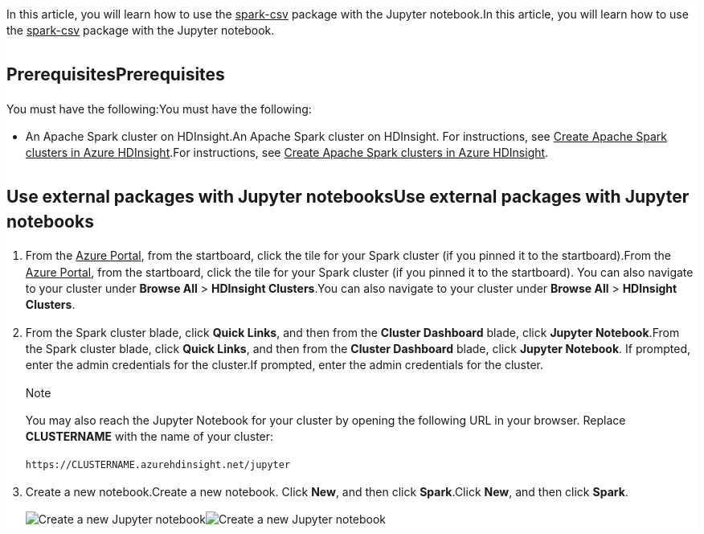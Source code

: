 <span data-ttu-id="f0fd6-110">In this article, you will learn how to use the [spark-csv](http://search.maven.org/#artifactdetails%7Ccom.databricks%7Cspark-csv_2.10%7C1.4.0%7Cjar) package with the Jupyter notebook.</span><span class="sxs-lookup"><span data-stu-id="f0fd6-110">In this article, you will learn how to use the [spark-csv](http://search.maven.org/#artifactdetails%7Ccom.databricks%7Cspark-csv_2.10%7C1.4.0%7Cjar) package with the Jupyter notebook.</span></span>

## <a name="prerequisites"></a><span data-ttu-id="f0fd6-111">Prerequisites</span><span class="sxs-lookup"><span data-stu-id="f0fd6-111">Prerequisites</span></span>
<span data-ttu-id="f0fd6-112">You must have the following:</span><span class="sxs-lookup"><span data-stu-id="f0fd6-112">You must have the following:</span></span>

* <span data-ttu-id="f0fd6-113">An Apache Spark cluster on HDInsight.</span><span class="sxs-lookup"><span data-stu-id="f0fd6-113">An Apache Spark cluster on HDInsight.</span></span> <span data-ttu-id="f0fd6-114">For instructions, see [Create Apache Spark clusters in Azure HDInsight](apache-spark-jupyter-spark-sql.md).</span><span class="sxs-lookup"><span data-stu-id="f0fd6-114">For instructions, see [Create Apache Spark clusters in Azure HDInsight](apache-spark-jupyter-spark-sql.md).</span></span>

## <a name="use-external-packages-with-jupyter-notebooks"></a><span data-ttu-id="f0fd6-115">Use external packages with Jupyter notebooks</span><span class="sxs-lookup"><span data-stu-id="f0fd6-115">Use external packages with Jupyter notebooks</span></span>
1. <span data-ttu-id="f0fd6-116">From the [Azure Portal](https://portal.azure.com/), from the startboard, click the tile for your Spark cluster (if you pinned it to the startboard).</span><span class="sxs-lookup"><span data-stu-id="f0fd6-116">From the [Azure Portal](https://portal.azure.com/), from the startboard, click the tile for your Spark cluster (if you pinned it to the startboard).</span></span> <span data-ttu-id="f0fd6-117">You can also navigate to your cluster under **Browse All** > **HDInsight Clusters**.</span><span class="sxs-lookup"><span data-stu-id="f0fd6-117">You can also navigate to your cluster under **Browse All** > **HDInsight Clusters**.</span></span>   

1. <span data-ttu-id="f0fd6-118">From the Spark cluster blade, click **Quick Links**, and then from the **Cluster Dashboard** blade, click **Jupyter Notebook**.</span><span class="sxs-lookup"><span data-stu-id="f0fd6-118">From the Spark cluster blade, click **Quick Links**, and then from the **Cluster Dashboard** blade, click **Jupyter Notebook**.</span></span> <span data-ttu-id="f0fd6-119">If prompted, enter the admin credentials for the cluster.</span><span class="sxs-lookup"><span data-stu-id="f0fd6-119">If prompted, enter the admin credentials for the cluster.</span></span>

    > [!NOTE]
    > You may also reach the Jupyter Notebook for your cluster by opening the following URL in your browser. Replace **CLUSTERNAME** with the name of your cluster:
    > 
    > `https://CLUSTERNAME.azurehdinsight.net/jupyter`
    > 

1. <span data-ttu-id="f0fd6-122">Create a new notebook.</span><span class="sxs-lookup"><span data-stu-id="f0fd6-122">Create a new notebook.</span></span> <span data-ttu-id="f0fd6-123">Click **New**, and then click **Spark**.</span><span class="sxs-lookup"><span data-stu-id="f0fd6-123">Click **New**, and then click **Spark**.</span></span>
   
    <span data-ttu-id="f0fd6-124">![Create a new Jupyter notebook](./media/apache-spark-jupyter-notebook-use-external-packages/hdinsight-spark-create-notebook.png "Create a new Jupyter notebook")</span><span class="sxs-lookup"><span data-stu-id="f0fd6-124">![Create a new Jupyter notebook](./media/apache-spark-jupyter-notebook-use-external-packages/hdinsight-spark-create-notebook.png "Create a new Jupyter notebook")</span></span>
